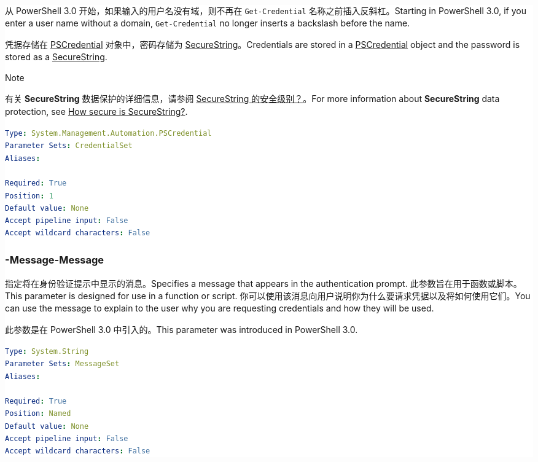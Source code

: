 <span data-ttu-id="03a4f-172">从 PowerShell 3.0 开始，如果输入的用户名没有域，则不再在 `Get-Credential` 名称之前插入反斜杠。</span><span class="sxs-lookup"><span data-stu-id="03a4f-172">Starting in PowerShell 3.0, if you enter a user name without a domain, `Get-Credential` no longer inserts a backslash before the name.</span></span>

<span data-ttu-id="03a4f-173">凭据存储在 [PSCredential](/dotnet/api/system.management.automation.pscredential) 对象中，密码存储为 [SecureString](/dotnet/api/system.security.securestring)。</span><span class="sxs-lookup"><span data-stu-id="03a4f-173">Credentials are stored in a [PSCredential](/dotnet/api/system.management.automation.pscredential) object and the password is stored as a [SecureString](/dotnet/api/system.security.securestring).</span></span>

> [!NOTE]
> <span data-ttu-id="03a4f-174">有关 **SecureString** 数据保护的详细信息，请参阅 [SecureString 的安全级别？](/dotnet/api/system.security.securestring#how-secure-is-securestring)。</span><span class="sxs-lookup"><span data-stu-id="03a4f-174">For more information about **SecureString** data protection, see [How secure is SecureString?](/dotnet/api/system.security.securestring#how-secure-is-securestring).</span></span>

```yaml
Type: System.Management.Automation.PSCredential
Parameter Sets: CredentialSet
Aliases:

Required: True
Position: 1
Default value: None
Accept pipeline input: False
Accept wildcard characters: False
```

### <span data-ttu-id="03a4f-175">-Message</span><span class="sxs-lookup"><span data-stu-id="03a4f-175">-Message</span></span>

<span data-ttu-id="03a4f-176">指定将在身份验证提示中显示的消息。</span><span class="sxs-lookup"><span data-stu-id="03a4f-176">Specifies a message that appears in the authentication prompt.</span></span> <span data-ttu-id="03a4f-177">此参数旨在用于函数或脚本。</span><span class="sxs-lookup"><span data-stu-id="03a4f-177">This parameter is designed for use in a function or script.</span></span> <span data-ttu-id="03a4f-178">你可以使用该消息向用户说明你为什么要请求凭据以及将如何使用它们。</span><span class="sxs-lookup"><span data-stu-id="03a4f-178">You can use the message to explain to the user why you are requesting credentials and how they will be used.</span></span>

<span data-ttu-id="03a4f-179">此参数是在 PowerShell 3.0 中引入的。</span><span class="sxs-lookup"><span data-stu-id="03a4f-179">This parameter was introduced in PowerShell 3.0.</span></span>

```yaml
Type: System.String
Parameter Sets: MessageSet
Aliases:

Required: True
Position: Named
Default value: None
Accept pipeline input: False
Accept wildcard characters: False
```
